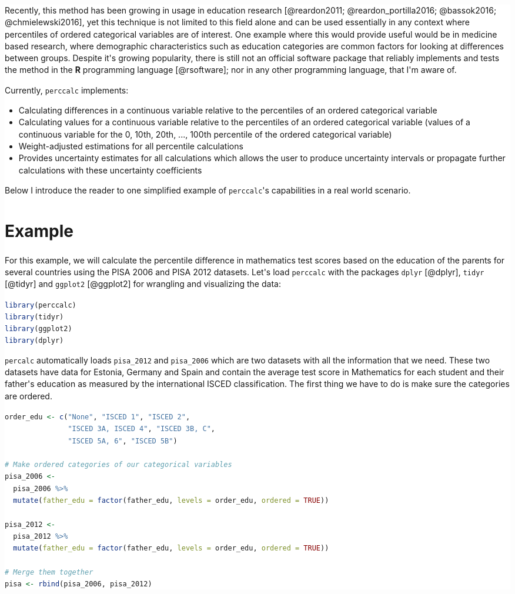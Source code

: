 Recently, this method has been growing in usage in education research
[@reardon2011; @reardon_portilla2016; @bassok2016; @chmielewski2016], yet this
technique is not limited to this field alone and can be used essentially in any
context where percentiles of ordered categorical variables are of interest. One
example where this would provide useful would be in medicine based research,
where demographic characteristics such as education categories are common
factors for looking at differences between groups. Despite it's growing
popularity, there is still not an official software package that reliably
implements and tests the method in the **R** programming language [@rsoftware];
nor in any other programming language, that I'm aware of.

Currently, `perccalc` implements:

* Calculating differences in a continuous variable relative to the percentiles
  of an ordered categorical variable
* Calculating values for a continuous variable relative to the percentiles of an
  ordered categorical variable (values of a continuous variable for the 0, 10th,
  20th, ..., 100th percentile of the ordered categorical variable)
* Weight-adjusted estimations for all percentile calculations
* Provides uncertainty estimates for all calculations which allows the user to
  produce uncertainty intervals or propagate further calculations with these
  uncertainty coefficients

Below I introduce the reader to one simplified example of `perccalc`'s
capabilities in a real world scenario.

# Example

For this example, we will calculate the percentile difference in mathematics
test scores based on the education of the parents for several countries using
the PISA 2006 and PISA 2012 datasets. Let's load `perccalc` with the packages
`dplyr` [@dplyr], `tidyr` [@tidyr] and `ggplot2` [@ggplot2] for wrangling and
visualizing the data:


```r
library(perccalc)
library(tidyr)
library(ggplot2)
library(dplyr)
```

`percalc` automatically loads `pisa_2012` and `pisa_2006` which are two datasets
with all the information that we need. These two datasets have data for Estonia,
Germany and Spain and contain the average test score in Mathematics for each
student and their father's education as measured by the international ISCED
classification. The first thing we have to do is make sure the categories are
ordered.


```r
order_edu <- c("None", "ISCED 1", "ISCED 2",
               "ISCED 3A, ISCED 4", "ISCED 3B, C",
               "ISCED 5A, 6", "ISCED 5B")

# Make ordered categories of our categorical variables
pisa_2006 <-
  pisa_2006 %>%
  mutate(father_edu = factor(father_edu, levels = order_edu, ordered = TRUE))

pisa_2012 <-
  pisa_2012 %>%
  mutate(father_edu = factor(father_edu, levels = order_edu, ordered = TRUE))

# Merge them together
pisa <- rbind(pisa_2006, pisa_2012)
```
